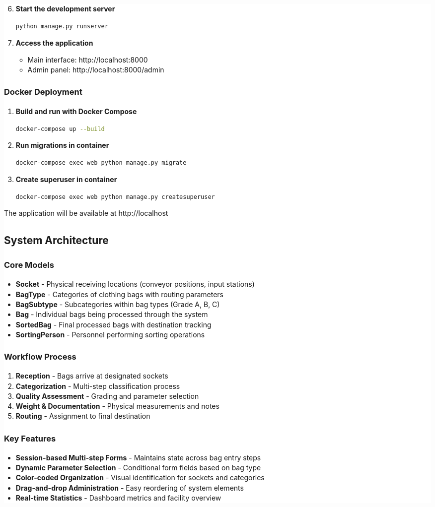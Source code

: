 6. **Start the development server**
   ```bash
   python manage.py runserver
   ```

7. **Access the application**
   - Main interface: http://localhost:8000
   - Admin panel: http://localhost:8000/admin

### Docker Deployment

1. **Build and run with Docker Compose**
   ```bash
   docker-compose up --build
   ```

2. **Run migrations in container**
   ```bash
   docker-compose exec web python manage.py migrate
   ```

3. **Create superuser in container**
   ```bash
   docker-compose exec web python manage.py createsuperuser
   ```

The application will be available at http://localhost

## System Architecture

### Core Models

- **Socket** - Physical receiving locations (conveyor positions, input stations)
- **BagType** - Categories of clothing bags with routing parameters
- **BagSubtype** - Subcategories within bag types (Grade A, B, C)
- **Bag** - Individual bags being processed through the system
- **SortedBag** - Final processed bags with destination tracking
- **SortingPerson** - Personnel performing sorting operations

### Workflow Process

1. **Reception** - Bags arrive at designated sockets
2. **Categorization** - Multi-step classification process
3. **Quality Assessment** - Grading and parameter selection
4. **Weight & Documentation** - Physical measurements and notes
5. **Routing** - Assignment to final destination

### Key Features

- **Session-based Multi-step Forms** - Maintains state across bag entry steps
- **Dynamic Parameter Selection** - Conditional form fields based on bag type
- **Color-coded Organization** - Visual identification for sockets and categories
- **Drag-and-drop Administration** - Easy reordering of system elements
- **Real-time Statistics** - Dashboard metrics and facility overview
